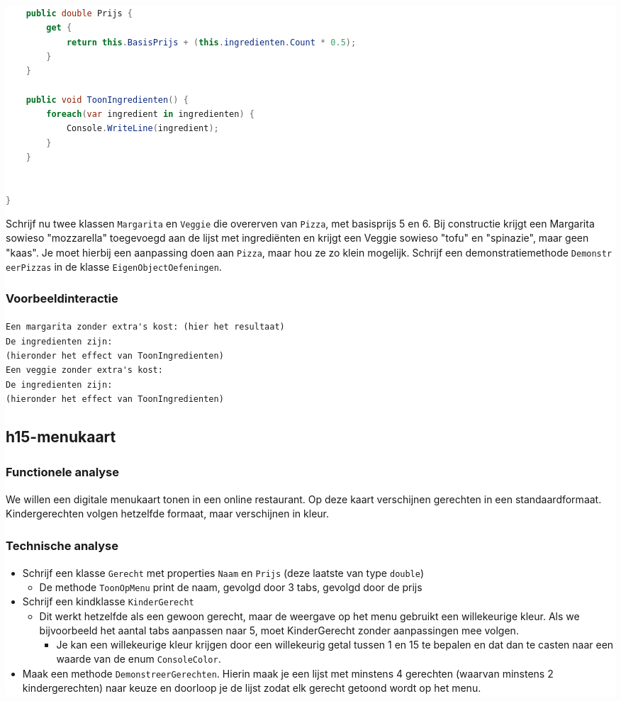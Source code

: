 ```csharp
    public double Prijs {
        get {
            return this.BasisPrijs + (this.ingredienten.Count * 0.5);
        }
    }
    
    public void ToonIngredienten() {
        foreach(var ingredient in ingredienten) {
            Console.WriteLine(ingredient);
        }
    }
    
    
}
```

Schrijf nu twee klassen `Margarita` en `Veggie` die overerven van `Pizza`, met basisprijs 5 en 6. Bij constructie krijgt een Margarita sowieso "mozzarella" toegevoegd aan de lijst met ingrediënten en krijgt een Veggie sowieso "tofu" en "spinazie", maar geen "kaas". Je moet hierbij een aanpassing doen aan `Pizza`, maar hou ze zo klein mogelijk. Schrijf een demonstratiemethode `DemonstreerPizzas` in de klasse `EigenObjectOefeningen`.

### Voorbeeldinteractie

```text
Een margarita zonder extra's kost: (hier het resultaat)
De ingredienten zijn: 
(hieronder het effect van ToonIngredienten)
Een veggie zonder extra's kost:
De ingredienten zijn: 
(hieronder het effect van ToonIngredienten)
```

## h15-menukaart

### Functionele analyse

We willen een digitale menukaart tonen in een online restaurant. Op deze kaart verschijnen gerechten in een standaardformaat. Kindergerechten volgen hetzelfde formaat, maar verschijnen in kleur.

### Technische analyse

* Schrijf een klasse `Gerecht` met properties `Naam` en `Prijs` \(deze laatste van type `double`\)
  * De methode `ToonOpMenu` print de naam, gevolgd door 3 tabs, gevolgd door de prijs
* Schrijf een kindklasse `KinderGerecht`
  * Dit werkt hetzelfde als een gewoon gerecht, maar de weergave op het menu gebruikt een willekeurige kleur. Als we bijvoorbeeld het aantal tabs aanpassen naar 5, moet KinderGerecht zonder aanpassingen mee volgen.
    * Je kan een willekeurige kleur krijgen door een willekeurig getal tussen 1 en 15 te bepalen en dat dan te casten naar een waarde van de enum `ConsoleColor`.
* Maak een methode `DemonstreerGerechten`. Hierin maak je een lijst met minstens 4 gerechten \(waarvan minstens 2 kindergerechten\) naar keuze en doorloop je de lijst zodat elk gerecht getoond wordt op het menu.
